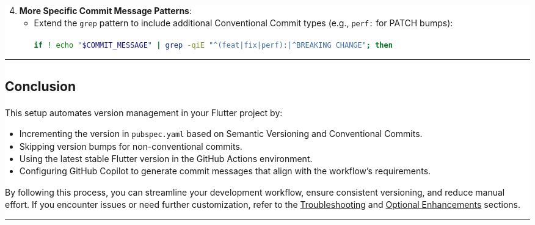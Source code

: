 4. **More Specific Commit Message Patterns**:
   - Extend the `grep` pattern to include additional Conventional Commit types (e.g., `perf:` for PATCH bumps):
     ```bash
     if ! echo "$COMMIT_MESSAGE" | grep -qiE "^(feat|fix|perf):|^BREAKING CHANGE"; then
     ```

---

## Conclusion

This setup automates version management in your Flutter project by:
- Incrementing the version in `pubspec.yaml` based on Semantic Versioning and Conventional Commits.
- Skipping version bumps for non-conventional commits.
- Using the latest stable Flutter version in the GitHub Actions environment.
- Configuring GitHub Copilot to generate commit messages that align with the workflow’s requirements.

By following this process, you can streamline your development workflow, ensure consistent versioning, and reduce manual effort. If you encounter issues or need further customization, refer to the [Troubleshooting](#troubleshooting) and [Optional Enhancements](#optional-enhancements) sections.

--- 